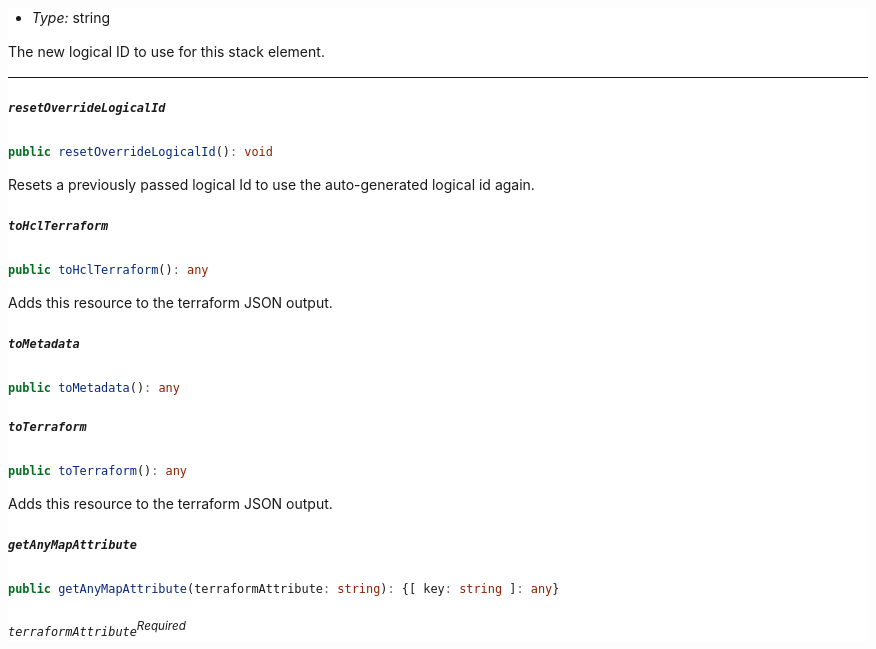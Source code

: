 - *Type:* string

The new logical ID to use for this stack element.

---

##### `resetOverrideLogicalId` <a name="resetOverrideLogicalId" id="rhizo-co-terraform-provider-oci.dataOciManagementAgentManagementAgentAvailableHistories.DataOciManagementAgentManagementAgentAvailableHistories.resetOverrideLogicalId"></a>

```typescript
public resetOverrideLogicalId(): void
```

Resets a previously passed logical Id to use the auto-generated logical id again.

##### `toHclTerraform` <a name="toHclTerraform" id="rhizo-co-terraform-provider-oci.dataOciManagementAgentManagementAgentAvailableHistories.DataOciManagementAgentManagementAgentAvailableHistories.toHclTerraform"></a>

```typescript
public toHclTerraform(): any
```

Adds this resource to the terraform JSON output.

##### `toMetadata` <a name="toMetadata" id="rhizo-co-terraform-provider-oci.dataOciManagementAgentManagementAgentAvailableHistories.DataOciManagementAgentManagementAgentAvailableHistories.toMetadata"></a>

```typescript
public toMetadata(): any
```

##### `toTerraform` <a name="toTerraform" id="rhizo-co-terraform-provider-oci.dataOciManagementAgentManagementAgentAvailableHistories.DataOciManagementAgentManagementAgentAvailableHistories.toTerraform"></a>

```typescript
public toTerraform(): any
```

Adds this resource to the terraform JSON output.

##### `getAnyMapAttribute` <a name="getAnyMapAttribute" id="rhizo-co-terraform-provider-oci.dataOciManagementAgentManagementAgentAvailableHistories.DataOciManagementAgentManagementAgentAvailableHistories.getAnyMapAttribute"></a>

```typescript
public getAnyMapAttribute(terraformAttribute: string): {[ key: string ]: any}
```

###### `terraformAttribute`<sup>Required</sup> <a name="terraformAttribute" id="rhizo-co-terraform-provider-oci.dataOciManagementAgentManagementAgentAvailableHistories.DataOciManagementAgentManagementAgentAvailableHistories.getAnyMapAttribute.parameter.terraformAttribute"></a>
